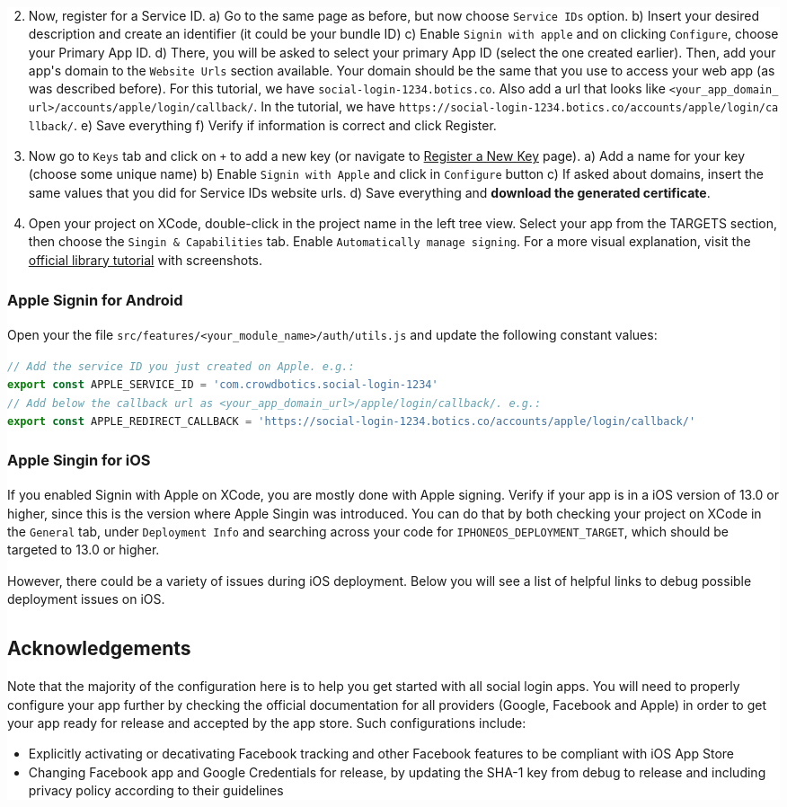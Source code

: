 2. Now, register for a Service ID.
a) Go to the same page as before, but now choose `Service IDs` option.
b) Insert your desired description and create an identifier (it could be your bundle ID)
c) Enable `Signin with apple` and on clicking `Configure`, choose your Primary App ID.
d) There, you will be asked to select your primary App ID (select the one created earlier). Then, add your app's domain to the `Website Urls` section available. Your domain should be the same that you use to access your web app (as was described before). For this tutorial, we have `social-login-1234.botics.co`. Also add a url that looks like `<your_app_domain_url>/accounts/apple/login/callback/`. In the tutorial, we have `https://social-login-1234.botics.co/accounts/apple/login/callback/`.
e) Save everything
f) Verify if information is correct and click Register.
 
3. Now go to `Keys` tab and click on `+` to add a new key (or navigate to [Register a New Key](https://developer.apple.com/account/resources/authkeys/add) page).
a) Add a name for your key (choose some unique name)
b) Enable `Signin with Apple` and click in `Configure` button
c) If asked about domains, insert the same values that you did for Service IDs website urls.
d) Save everything and __download the generated certificate__.
 
4. Open your project on XCode, double-click in the project name in the left tree view. Select your app from the TARGETS section, then choose the `Singin & Capabilities` tab. Enable `Automatically manage signing`. For a more visual explanation, visit the [official library tutorial](https://github.com/invertase/react-native-apple-authentication/blob/master/docs/INITIAL_SETUP.md) with screenshots.
 
### Apple Signin for Android
Open your the file `src/features/<your_module_name>/auth/utils.js` and update the following constant values:
 
```js
// Add the service ID you just created on Apple. e.g.:
export const APPLE_SERVICE_ID = 'com.crowdbotics.social-login-1234'
// Add below the callback url as <your_app_domain_url>/apple/login/callback/. e.g.:
export const APPLE_REDIRECT_CALLBACK = 'https://social-login-1234.botics.co/accounts/apple/login/callback/'
```
 
### Apple Singin for iOS
If you enabled Signin with Apple on XCode, you are mostly done with Apple signing. Verify if your app is in a iOS version of 13.0 or higher, since this is the version where Apple Singin was introduced. You can do that by both checking your project on XCode in the `General` tab, under `Deployment Info` and searching across your code for `IPHONEOS_DEPLOYMENT_TARGET`, which should be targeted to 13.0 or higher.
 
However, there could be a variety of issues during iOS deployment. Below you will see a list of helpful links to debug possible deployment issues on iOS.

## Acknowledgements
Note that the majority of the configuration here is to help you get started with all social login apps. You will need to properly configure your app further by checking the official documentation for all providers (Google, Facebook and Apple) in order to get your app ready for release and accepted by the app store. Such configurations include:
- Explicitly activating or decativating Facebook tracking and other Facebook features to be compliant with iOS App Store
- Changing Facebook app and Google Credentials for release, by updating the SHA-1 key from debug to release and including privacy policy according to their guidelines
